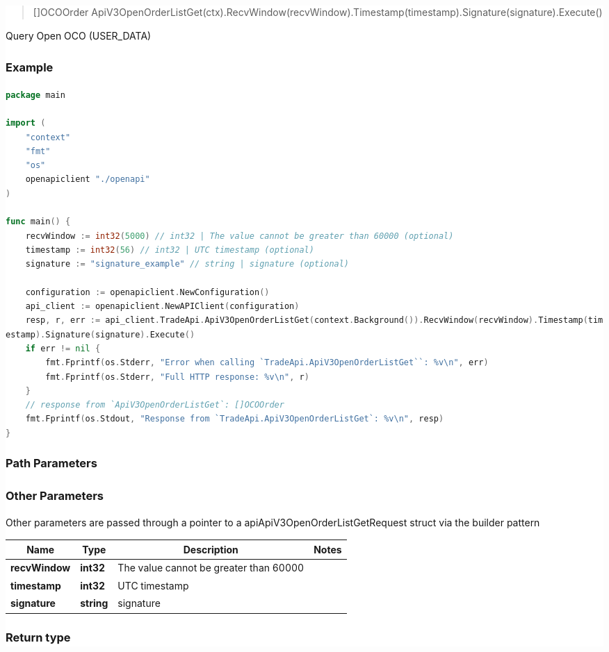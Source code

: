 > []OCOOrder ApiV3OpenOrderListGet(ctx).RecvWindow(recvWindow).Timestamp(timestamp).Signature(signature).Execute()

Query Open OCO (USER_DATA)



### Example

```go
package main

import (
    "context"
    "fmt"
    "os"
    openapiclient "./openapi"
)

func main() {
    recvWindow := int32(5000) // int32 | The value cannot be greater than 60000 (optional)
    timestamp := int32(56) // int32 | UTC timestamp (optional)
    signature := "signature_example" // string | signature (optional)

    configuration := openapiclient.NewConfiguration()
    api_client := openapiclient.NewAPIClient(configuration)
    resp, r, err := api_client.TradeApi.ApiV3OpenOrderListGet(context.Background()).RecvWindow(recvWindow).Timestamp(timestamp).Signature(signature).Execute()
    if err != nil {
        fmt.Fprintf(os.Stderr, "Error when calling `TradeApi.ApiV3OpenOrderListGet``: %v\n", err)
        fmt.Fprintf(os.Stderr, "Full HTTP response: %v\n", r)
    }
    // response from `ApiV3OpenOrderListGet`: []OCOOrder
    fmt.Fprintf(os.Stdout, "Response from `TradeApi.ApiV3OpenOrderListGet`: %v\n", resp)
}
```

### Path Parameters



### Other Parameters

Other parameters are passed through a pointer to a apiApiV3OpenOrderListGetRequest struct via the builder pattern


Name | Type | Description  | Notes
------------- | ------------- | ------------- | -------------
 **recvWindow** | **int32** | The value cannot be greater than 60000 | 
 **timestamp** | **int32** | UTC timestamp | 
 **signature** | **string** | signature | 

### Return type
